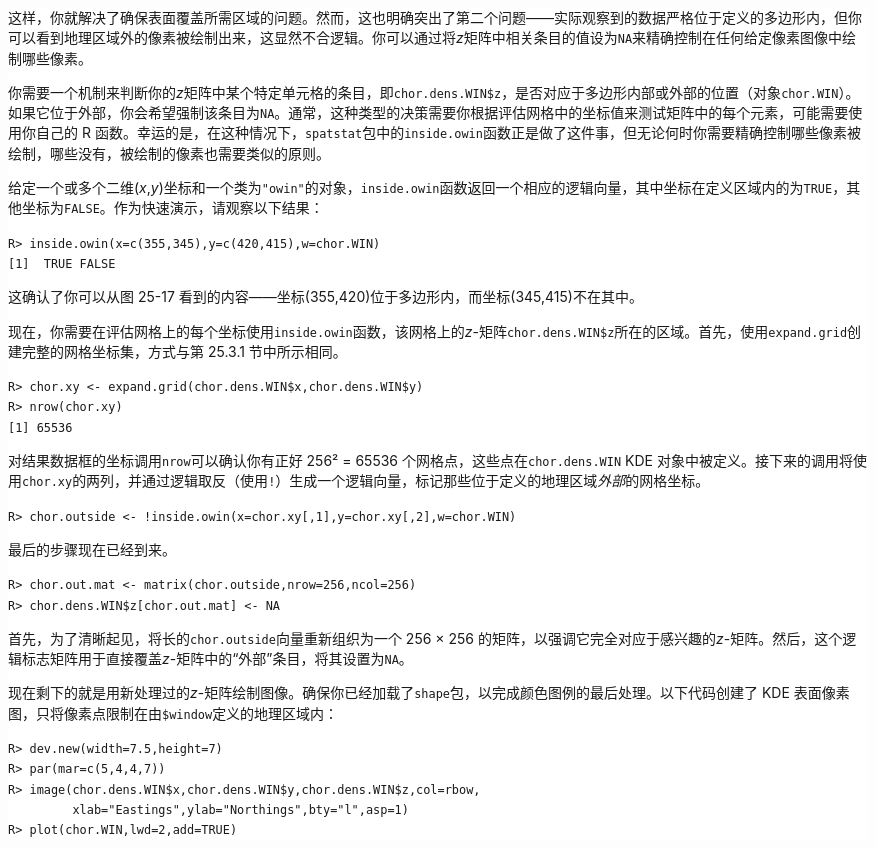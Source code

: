 这样，你就解决了确保表面覆盖所需区域的问题。然而，这也明确突出了第二个问题——实际观察到的数据严格位于定义的多边形内，但你可以看到地理区域外的像素被绘制出来，这显然不合逻辑。你可以通过将*z*矩阵中相关条目的值设为`NA`来精确控制在任何给定像素图像中绘制哪些像素。

你需要一个机制来判断你的*z*矩阵中某个特定单元格的条目，即`chor.dens.WIN$z`，是否对应于多边形内部或外部的位置（对象`chor.WIN`）。如果它位于外部，你会希望强制该条目为`NA`。通常，这种类型的决策需要你根据评估网格中的坐标值来测试矩阵中的每个元素，可能需要使用你自己的 R 函数。幸运的是，在这种情况下，`spatstat`包中的`inside.owin`函数正是做了这件事，但无论何时你需要精确控制哪些像素被绘制，哪些没有，被绘制的像素也需要类似的原则。

给定一个或多个二维(*x*,*y*)坐标和一个类为`"owin"`的对象，`inside.owin`函数返回一个相应的逻辑向量，其中坐标在定义区域内的为`TRUE`，其他坐标为`FALSE`。作为快速演示，请观察以下结果：

```
R> inside.owin(x=c(355,345),y=c(420,415),w=chor.WIN)
[1]  TRUE FALSE
```

这确认了你可以从图 25-17 看到的内容——坐标(355,420)位于多边形内，而坐标(345,415)不在其中。

现在，你需要在评估网格上的每个坐标使用`inside.owin`函数，该网格上的*z*-矩阵`chor.dens.WIN$z`所在的区域。首先，使用`expand.grid`创建完整的网格坐标集，方式与第 25.3.1 节中所示相同。

```
R> chor.xy <- expand.grid(chor.dens.WIN$x,chor.dens.WIN$y)
R> nrow(chor.xy)
[1] 65536
```

对结果数据框的坐标调用`nrow`可以确认你有正好 256² = 65536 个网格点，这些点在`chor.dens.WIN` KDE 对象中被定义。接下来的调用将使用`chor.xy`的两列，并通过逻辑取反（使用`!`）生成一个逻辑向量，标记那些位于定义的地理区域*外部*的网格坐标。

```
R> chor.outside <- !inside.owin(x=chor.xy[,1],y=chor.xy[,2],w=chor.WIN)
```

最后的步骤现在已经到来。

```
R> chor.out.mat <- matrix(chor.outside,nrow=256,ncol=256)
R> chor.dens.WIN$z[chor.out.mat] <- NA
```

首先，为了清晰起见，将长的`chor.outside`向量重新组织为一个 256 × 256 的矩阵，以强调它完全对应于感兴趣的*z*-矩阵。然后，这个逻辑标志矩阵用于直接覆盖*z*-矩阵中的“外部”条目，将其设置为`NA`。

现在剩下的就是用新处理过的*z*-矩阵绘制图像。确保你已经加载了`shape`包，以完成颜色图例的最后处理。以下代码创建了 KDE 表面像素图，只将像素点限制在由`$window`定义的地理区域内：

```
R> dev.new(width=7.5,height=7)
R> par(mar=c(5,4,4,7))
R> image(chor.dens.WIN$x,chor.dens.WIN$y,chor.dens.WIN$z,col=rbow,
         xlab="Eastings",ylab="Northings",bty="l",asp=1)
R> plot(chor.WIN,lwd=2,add=TRUE)
